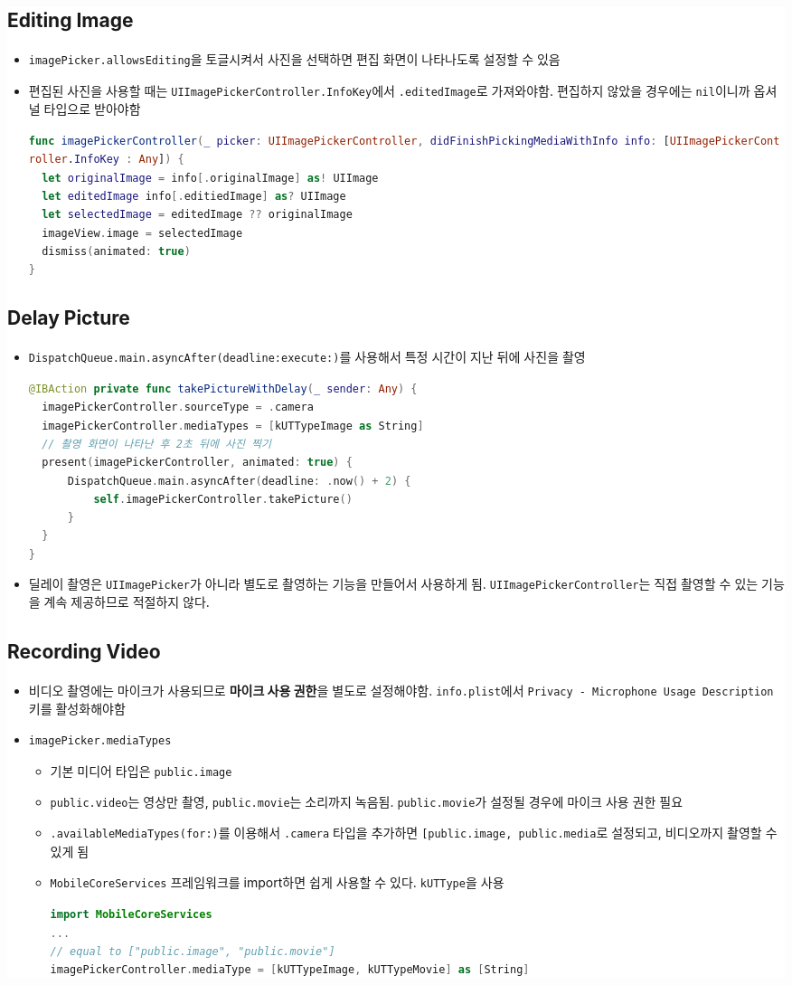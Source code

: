 ## Editing Image

- `imagePicker.allowsEditing`을 토글시켜서 사진을 선택하면 편집 화면이 나타나도록 설정할 수 있음

- 편집된 사진을 사용할 때는 `UIImagePickerController.InfoKey`에서 `.editedImage`로 가져와야함. 편집하지 않았을 경우에는 `nil`이니까 옵셔널 타입으로 받아야함

  ```swift
  func imagePickerController(_ picker: UIImagePickerController, didFinishPickingMediaWithInfo info: [UIImagePickerController.InfoKey : Any]) {    
    let originalImage = info[.originalImage] as! UIImage
    let editedImage info[.editiedImage] as? UIImage
    let selectedImage = editedImage ?? originalImage
  	imageView.image = selectedImage
    dismiss(animated: true)
  }
  ```

## Delay Picture

- `DispatchQueue.main.asyncAfter(deadline:execute:)`를 사용해서 특정 시간이 지난 뒤에 사진을 촬영

  ```swift
  @IBAction private func takePictureWithDelay(_ sender: Any) {
    imagePickerController.sourceType = .camera
    imagePickerController.mediaTypes = [kUTTypeImage as String]
    // 촬영 화면이 나타난 후 2초 뒤에 사진 찍기
    present(imagePickerController, animated: true) {
    	DispatchQueue.main.asyncAfter(deadline: .now() + 2) {
    		self.imagePickerController.takePicture()
    	}
    }
  }
  ```

- 딜레이 촬영은 `UIImagePicker`가 아니라 별도로 촬영하는 기능을 만들어서 사용하게 됨. `UIImagePickerController`는 직접 촬영할 수 있는 기능을 계속 제공하므로 적절하지 않다.

## Recording Video

- 비디오 촬영에는 마이크가 사용되므로 **마이크 사용 권한**을 별도로 설정해야함. `info.plist`에서 `Privacy - Microphone Usage Description` 키를 활성화해야함

- `imagePicker.mediaTypes`

  - 기본 미디어 타입은 `public.image` 

  - `public.video`는 영상만 촬영, `public.movie`는 소리까지 녹음됨. `public.movie`가 설정될 경우에 마이크 사용 권한 필요

  - `.availableMediaTypes(for:)`를 이용해서 `.camera` 타입을 추가하면 `[public.image, public.media`로 설정되고, 비디오까지 촬영할 수 있게 됨

  - `MobileCoreServices` 프레임워크를 import하면 쉽게 사용할 수 있다. `kUTType`을 사용

    ```swift
    import MobileCoreServices
    ...
    // equal to ["public.image", "public.movie"]
    imagePickerController.mediaType = [kUTTypeImage, kUTTypeMovie] as [String]
    ```
